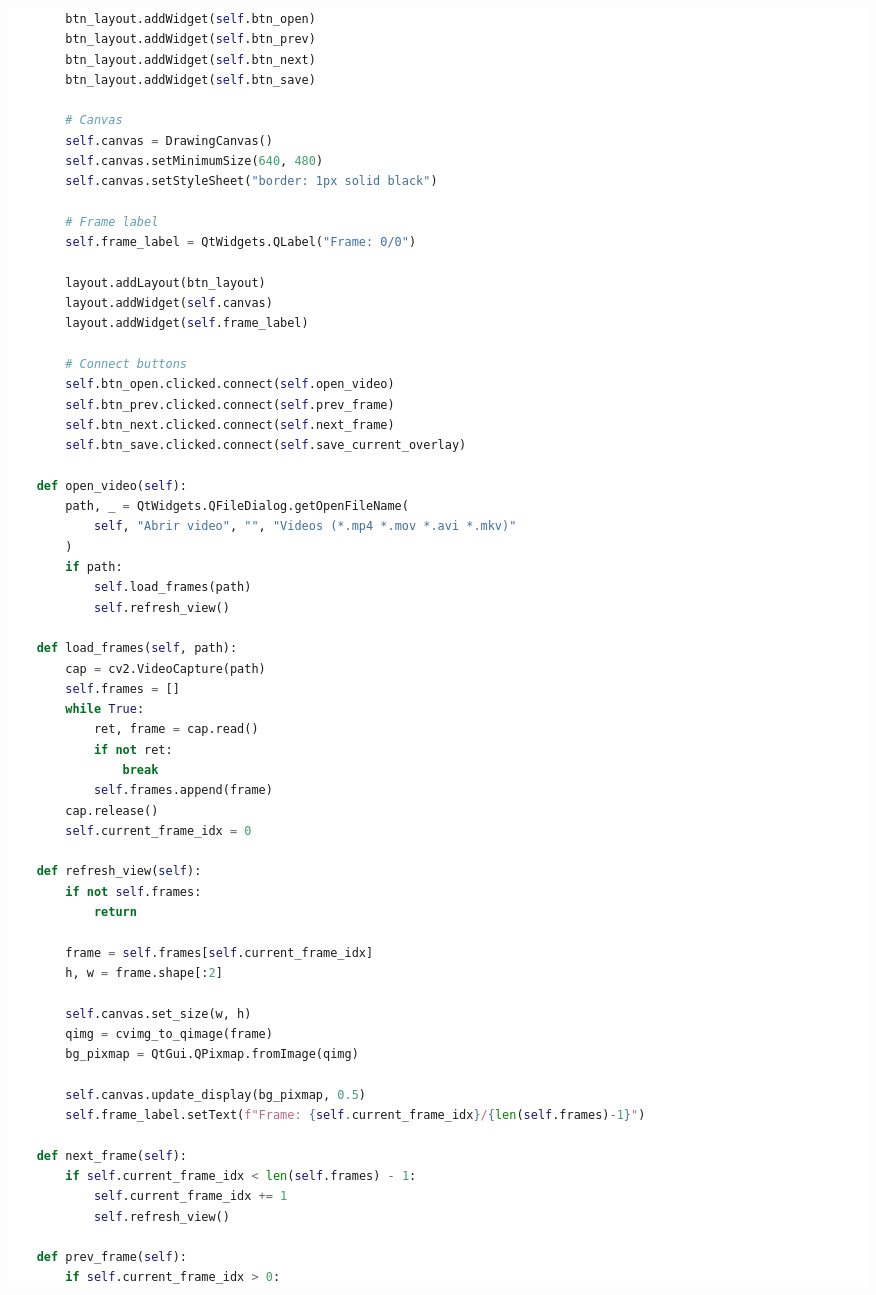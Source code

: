 ````python
        btn_layout.addWidget(self.btn_open)
        btn_layout.addWidget(self.btn_prev)
        btn_layout.addWidget(self.btn_next)
        btn_layout.addWidget(self.btn_save)
        
        # Canvas
        self.canvas = DrawingCanvas()
        self.canvas.setMinimumSize(640, 480)
        self.canvas.setStyleSheet("border: 1px solid black")
        
        # Frame label
        self.frame_label = QtWidgets.QLabel("Frame: 0/0")
        
        layout.addLayout(btn_layout)
        layout.addWidget(self.canvas)
        layout.addWidget(self.frame_label)
        
        # Connect buttons
        self.btn_open.clicked.connect(self.open_video)
        self.btn_prev.clicked.connect(self.prev_frame)
        self.btn_next.clicked.connect(self.next_frame)
        self.btn_save.clicked.connect(self.save_current_overlay)

    def open_video(self):
        path, _ = QtWidgets.QFileDialog.getOpenFileName(
            self, "Abrir video", "", "Videos (*.mp4 *.mov *.avi *.mkv)"
        )
        if path:
            self.load_frames(path)
            self.refresh_view()

    def load_frames(self, path):
        cap = cv2.VideoCapture(path)
        self.frames = []
        while True:
            ret, frame = cap.read()
            if not ret:
                break
            self.frames.append(frame)
        cap.release()
        self.current_frame_idx = 0

    def refresh_view(self):
        if not self.frames:
            return
        
        frame = self.frames[self.current_frame_idx]
        h, w = frame.shape[:2]
        
        self.canvas.set_size(w, h)
        qimg = cvimg_to_qimage(frame)
        bg_pixmap = QtGui.QPixmap.fromImage(qimg)
        
        self.canvas.update_display(bg_pixmap, 0.5)
        self.frame_label.setText(f"Frame: {self.current_frame_idx}/{len(self.frames)-1}")

    def next_frame(self):
        if self.current_frame_idx < len(self.frames) - 1:
            self.current_frame_idx += 1
            self.refresh_view()

    def prev_frame(self):
        if self.current_frame_idx > 0:
````